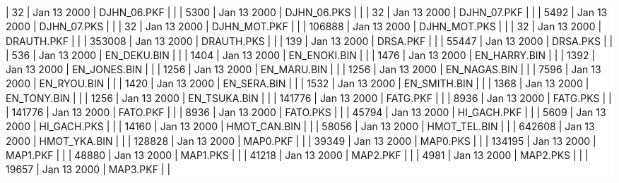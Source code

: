 |      32 | Jan 13  2000 | DJHN_06.PKF |  |
|    5300 | Jan 13  2000 | DJHN_06.PKS |  |
|      32 | Jan 13  2000 | DJHN_07.PKF |  |
|    5492 | Jan 13  2000 | DJHN_07.PKS |  |
|      32 | Jan 13  2000 | DJHN_MOT.PKF |  |
|  106888 | Jan 13  2000 | DJHN_MOT.PKS |  |
|      32 | Jan 13  2000 | DRAUTH.PKF |  |
|  353008 | Jan 13  2000 | DRAUTH.PKS |  |
|     139 | Jan 13  2000 | DRSA.PKF |  |
|   55447 | Jan 13  2000 | DRSA.PKS |  |
|     536 | Jan 13  2000 | EN_DEKU.BIN |  |
|    1404 | Jan 13  2000 | EN_ENOKI.BIN |  |
|    1476 | Jan 13  2000 | EN_HARRY.BIN |  |
|    1392 | Jan 13  2000 | EN_JONES.BIN |  |
|    1256 | Jan 13  2000 | EN_MARU.BIN |  |
|    1256 | Jan 13  2000 | EN_NAGAS.BIN |  |
|    7596 | Jan 13  2000 | EN_RYOU.BIN |  |
|    1420 | Jan 13  2000 | EN_SERA.BIN |  |
|    1532 | Jan 13  2000 | EN_SMITH.BIN |  |
|    1368 | Jan 13  2000 | EN_TONY.BIN |  |
|    1256 | Jan 13  2000 | EN_TSUKA.BIN |  |
|  141776 | Jan 13  2000 | FATG.PKF |  |
|    8936 | Jan 13  2000 | FATG.PKS |  |
|  141776 | Jan 13  2000 | FATO.PKF |  |
|    8936 | Jan 13  2000 | FATO.PKS |  |
|   45794 | Jan 13  2000 | HI_GACH.PKF |  |
|    5609 | Jan 13  2000 | HI_GACH.PKS |  |
|   14160 | Jan 13  2000 | HMOT_CAN.BIN |  |
|   58056 | Jan 13  2000 | HMOT_TEL.BIN |  |
|  642608 | Jan 13  2000 | HMOT_YKA.BIN |  |
|  128828 | Jan 13  2000 | MAP0.PKF |  |
|   39349 | Jan 13  2000 | MAP0.PKS |  |
|  134195 | Jan 13  2000 | MAP1.PKF |  |
|   48880 | Jan 13  2000 | MAP1.PKS |  |
|   41218 | Jan 13  2000 | MAP2.PKF |  |
|    4981 | Jan 13  2000 | MAP2.PKS |  |
|   19657 | Jan 13  2000 | MAP3.PKF |  |
